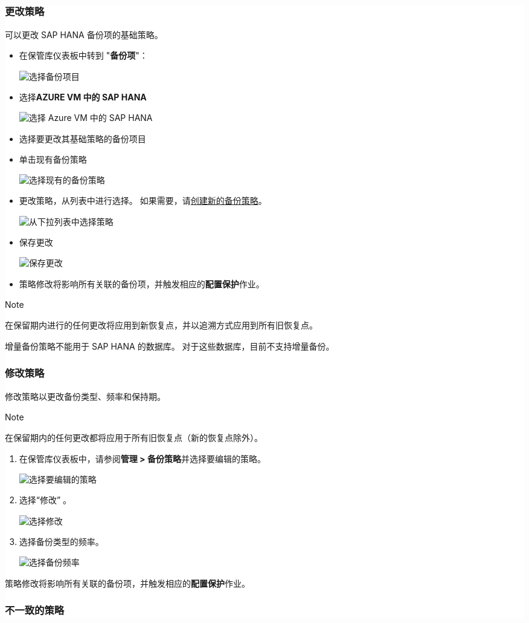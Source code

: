 ### <a name="change-policy"></a>更改策略

可以更改 SAP HANA 备份项的基础策略。

* 在保管库仪表板中转到 "**备份项**"：

  ![选择备份项目](./media/sap-hana-db-manage/backup-items.png)

* 选择**AZURE VM 中的 SAP HANA**

  ![选择 Azure VM 中的 SAP HANA](./media/sap-hana-db-manage/sap-hana-in-azure-vm.png)

* 选择要更改其基础策略的备份项目
* 单击现有备份策略

  ![选择现有的备份策略](./media/sap-hana-db-manage/existing-backup-policy.png)

* 更改策略，从列表中进行选择。 如果需要，请[创建新的备份策略](https://docs.microsoft.com/azure/backup/backup-azure-sap-hana-database#create-a-backup-policy)。

  ![从下拉列表中选择策略](./media/sap-hana-db-manage/choose-backup-policy.png)

* 保存更改

  ![保存更改](./media/sap-hana-db-manage/save-changes.png)

* 策略修改将影响所有关联的备份项，并触发相应的**配置保护**作业。

>[!NOTE]
> 在保留期内进行的任何更改将应用到新恢复点，并以追溯方式应用到所有旧恢复点。
>
> 增量备份策略不能用于 SAP HANA 的数据库。 对于这些数据库，目前不支持增量备份。

### <a name="modify-policy"></a>修改策略

修改策略以更改备份类型、频率和保持期。

>[!NOTE]
>在保留期内的任何更改都将应用于所有旧恢复点（新的恢复点除外）。

1. 在保管库仪表板中，请参阅**管理 > 备份策略**并选择要编辑的策略。

   ![选择要编辑的策略](./media/sap-hana-db-manage/manage-backup-policies.png)

1. 选择“修改”  。

   ![选择修改](./media/sap-hana-db-manage/modify-policy.png)

1. 选择备份类型的频率。

   ![选择备份频率](./media/sap-hana-db-manage/choose-frequency.png)

策略修改将影响所有关联的备份项，并触发相应的**配置保护**作业。

### <a name="inconsistent-policy"></a>不一致的策略
